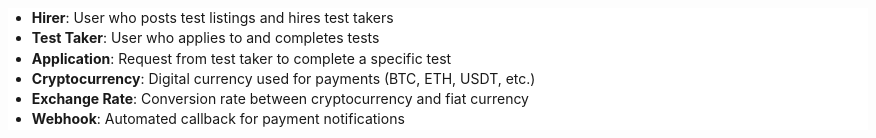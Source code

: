 - **Hirer**: User who posts test listings and hires test takers
- **Test Taker**: User who applies to and completes tests
- **Application**: Request from test taker to complete a specific test
- **Cryptocurrency**: Digital currency used for payments (BTC, ETH, USDT, etc.)
- **Exchange Rate**: Conversion rate between cryptocurrency and fiat currency
- **Webhook**: Automated callback for payment notifications